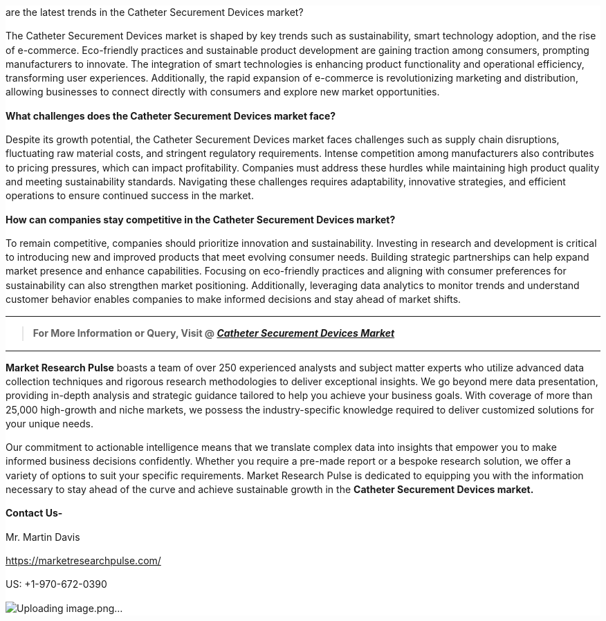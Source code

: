 are the latest trends in the Catheter Securement Devices market?</strong></p><p>The Catheter Securement Devices market is shaped by key trends such as sustainability, smart technology adoption, and the rise of e-commerce. Eco-friendly practices and sustainable product development are gaining traction among consumers, prompting manufacturers to innovate. The integration of smart technologies is enhancing product functionality and operational efficiency, transforming user experiences. Additionally, the rapid expansion of e-commerce is revolutionizing marketing and distribution, allowing businesses to connect directly with consumers and explore new market opportunities.</p><p><strong>What challenges does the Catheter Securement Devices market face?</strong></p><p>Despite its growth potential, the Catheter Securement Devices market faces challenges such as supply chain disruptions, fluctuating raw material costs, and stringent regulatory requirements. Intense competition among manufacturers also contributes to pricing pressures, which can impact profitability. Companies must address these hurdles while maintaining high product quality and meeting sustainability standards. Navigating these challenges requires adaptability, innovative strategies, and efficient operations to ensure continued success in the market.</p><p><strong>How can companies stay competitive in the Catheter Securement Devices market?</strong></p><p>To remain competitive, companies should prioritize innovation and sustainability. Investing in research and development is critical to introducing new and improved products that meet evolving consumer needs. Building strategic partnerships can help expand market presence and enhance capabilities. Focusing on eco-friendly practices and aligning with consumer preferences for sustainability can also strengthen market positioning. Additionally, leveraging data analytics to monitor trends and understand customer behavior enables companies to make informed decisions and stay ahead of market shifts.</p><hr /><blockquote><p><strong>For More Information or Query, Visit @&nbsp;<em><a href="https://marketresearchpulse.com/report/79276/catheter-securement-devices-market?utm_source=Linkedin&utm_medium=0114">Catheter Securement Devices Market</a></em></strong></p></blockquote><hr /><p><strong>Market Research Pulse</strong> boasts a team of over 250 experienced analysts and subject matter experts who utilize advanced data collection techniques and rigorous research methodologies to deliver exceptional insights. We go beyond mere data presentation, providing in-depth analysis and strategic guidance tailored to help you achieve your business goals. With coverage of more than 25,000 high-growth and niche markets, we possess the industry-specific knowledge required to deliver customized solutions for your unique needs.</p><p>Our commitment to actionable intelligence means that we translate complex data into insights that empower you to make informed business decisions confidently. Whether you require a pre-made report or a bespoke research solution, we offer a variety of options to suit your specific requirements. Market Research Pulse is dedicated to equipping you with the information necessary to stay ahead of the curve and achieve sustainable growth in the <strong>Catheter Securement Devices market.</strong></p><p><strong>Contact Us-</strong></p><p>Mr. Martin Davis</p><p>https://marketresearchpulse.com/</p><p>US: +1-970-672-0390</p>
![Uploading image.png…]()
